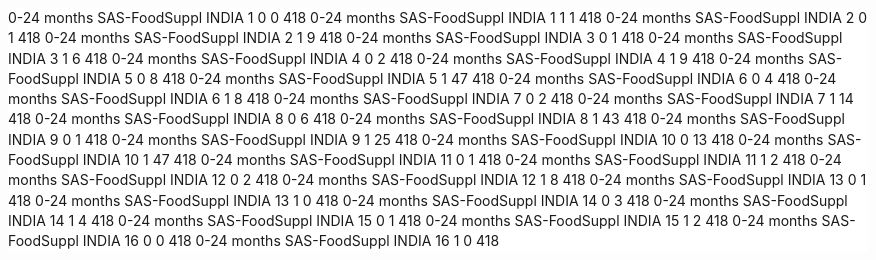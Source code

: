 0-24 months   SAS-FoodSuppl    INDIA                          1                      0        0     418
0-24 months   SAS-FoodSuppl    INDIA                          1                      1        1     418
0-24 months   SAS-FoodSuppl    INDIA                          2                      0        1     418
0-24 months   SAS-FoodSuppl    INDIA                          2                      1        9     418
0-24 months   SAS-FoodSuppl    INDIA                          3                      0        1     418
0-24 months   SAS-FoodSuppl    INDIA                          3                      1        6     418
0-24 months   SAS-FoodSuppl    INDIA                          4                      0        2     418
0-24 months   SAS-FoodSuppl    INDIA                          4                      1        9     418
0-24 months   SAS-FoodSuppl    INDIA                          5                      0        8     418
0-24 months   SAS-FoodSuppl    INDIA                          5                      1       47     418
0-24 months   SAS-FoodSuppl    INDIA                          6                      0        4     418
0-24 months   SAS-FoodSuppl    INDIA                          6                      1        8     418
0-24 months   SAS-FoodSuppl    INDIA                          7                      0        2     418
0-24 months   SAS-FoodSuppl    INDIA                          7                      1       14     418
0-24 months   SAS-FoodSuppl    INDIA                          8                      0        6     418
0-24 months   SAS-FoodSuppl    INDIA                          8                      1       43     418
0-24 months   SAS-FoodSuppl    INDIA                          9                      0        1     418
0-24 months   SAS-FoodSuppl    INDIA                          9                      1       25     418
0-24 months   SAS-FoodSuppl    INDIA                          10                     0       13     418
0-24 months   SAS-FoodSuppl    INDIA                          10                     1       47     418
0-24 months   SAS-FoodSuppl    INDIA                          11                     0        1     418
0-24 months   SAS-FoodSuppl    INDIA                          11                     1        2     418
0-24 months   SAS-FoodSuppl    INDIA                          12                     0        2     418
0-24 months   SAS-FoodSuppl    INDIA                          12                     1        8     418
0-24 months   SAS-FoodSuppl    INDIA                          13                     0        1     418
0-24 months   SAS-FoodSuppl    INDIA                          13                     1        0     418
0-24 months   SAS-FoodSuppl    INDIA                          14                     0        3     418
0-24 months   SAS-FoodSuppl    INDIA                          14                     1        4     418
0-24 months   SAS-FoodSuppl    INDIA                          15                     0        1     418
0-24 months   SAS-FoodSuppl    INDIA                          15                     1        2     418
0-24 months   SAS-FoodSuppl    INDIA                          16                     0        0     418
0-24 months   SAS-FoodSuppl    INDIA                          16                     1        0     418